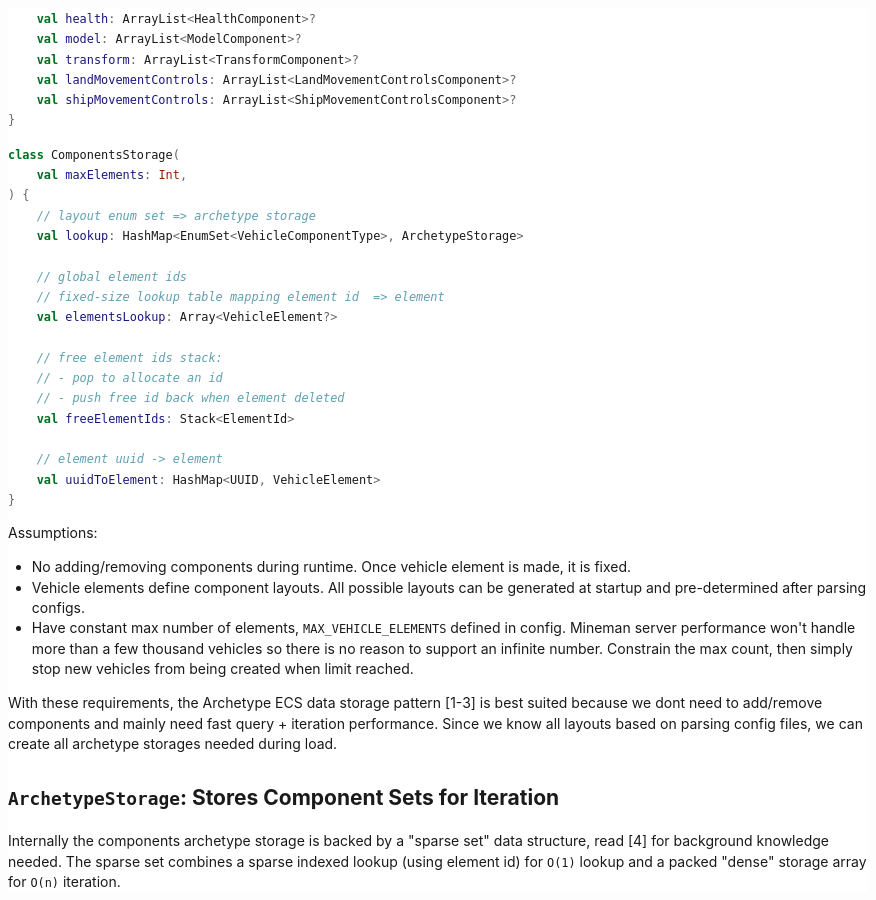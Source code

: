 ```kotlin
    val health: ArrayList<HealthComponent>?
    val model: ArrayList<ModelComponent>?
    val transform: ArrayList<TransformComponent>?
    val landMovementControls: ArrayList<LandMovementControlsComponent>?
    val shipMovementControls: ArrayList<ShipMovementControlsComponent>?
}
```

```kotlin
class ComponentsStorage(
    val maxElements: Int,
) {
    // layout enum set => archetype storage
    val lookup: HashMap<EnumSet<VehicleComponentType>, ArchetypeStorage>

    // global element ids
    // fixed-size lookup table mapping element id  => element
    val elementsLookup: Array<VehicleElement?>

    // free element ids stack:
    // - pop to allocate an id
    // - push free id back when element deleted
    val freeElementIds: Stack<ElementId>

    // element uuid -> element
    val uuidToElement: HashMap<UUID, VehicleElement>
}
```

Assumptions:
- No adding/removing components during runtime. Once vehicle element is
made, it is fixed.
- Vehicle elements define component layouts. All possible layouts can be
generated at startup and pre-determined after parsing configs.
- Have constant max number of elements, `MAX_VEHICLE_ELEMENTS` defined in
config. Mineman server performance won't handle more than a few thousand
vehicles so there is no reason to support an infinite number. Constrain 
the max count, then simply stop new vehicles from being created when limit
reached.

With these requirements, the Archetype ECS data storage pattern [1-3] is
best suited because we dont need to add/remove components and mainly need
fast query + iteration performance. Since we know all layouts based on
parsing config files, we can create all archetype storages needed during
load.


## `ArchetypeStorage`: Stores Component Sets for Iteration
Internally the components archetype storage is backed by a "sparse set" 
data structure, read [4] for background knowledge needed. The sparse set
combines a sparse indexed lookup (using element id) for `O(1)` lookup and
a packed "dense" storage array for `O(n)` iteration.
